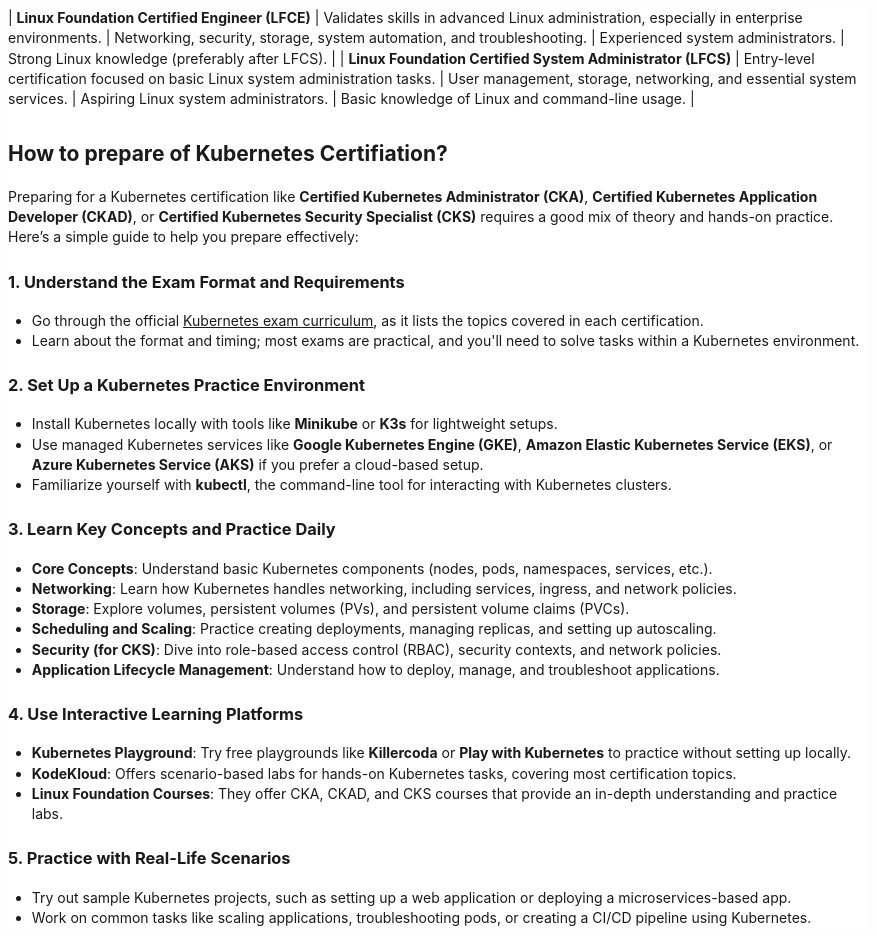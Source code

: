 | **Linux Foundation Certified Engineer (LFCE)**     | Validates skills in advanced Linux administration, especially in enterprise environments.                   | Networking, security, storage, system automation, and troubleshooting.                         | Experienced system administrators.                | Strong Linux knowledge (preferably after LFCS). |
| **Linux Foundation Certified System Administrator (LFCS)** | Entry-level certification focused on basic Linux system administration tasks.                              | User management, storage, networking, and essential system services.                           | Aspiring Linux system administrators.             | Basic knowledge of Linux and command-line usage. |


## How to prepare of Kubernetes Certifiation?

Preparing for a Kubernetes certification like **Certified Kubernetes Administrator (CKA)**, **Certified Kubernetes Application Developer (CKAD)**, or **Certified Kubernetes Security Specialist (CKS)** requires a good mix of theory and hands-on practice. Here’s a simple guide to help you prepare effectively:

### 1. Understand the Exam Format and Requirements
   - Go through the official [Kubernetes exam curriculum](https://training.linuxfoundation.org/), as it lists the topics covered in each certification.
   - Learn about the format and timing; most exams are practical, and you'll need to solve tasks within a Kubernetes environment.

### 2. Set Up a Kubernetes Practice Environment
   - Install Kubernetes locally with tools like **Minikube** or **K3s** for lightweight setups.
   - Use managed Kubernetes services like **Google Kubernetes Engine (GKE)**, **Amazon Elastic Kubernetes Service (EKS)**, or **Azure Kubernetes Service (AKS)** if you prefer a cloud-based setup.
   - Familiarize yourself with **kubectl**, the command-line tool for interacting with Kubernetes clusters.

### 3. Learn Key Concepts and Practice Daily
   - **Core Concepts**: Understand basic Kubernetes components (nodes, pods, namespaces, services, etc.).
   - **Networking**: Learn how Kubernetes handles networking, including services, ingress, and network policies.
   - **Storage**: Explore volumes, persistent volumes (PVs), and persistent volume claims (PVCs).
   - **Scheduling and Scaling**: Practice creating deployments, managing replicas, and setting up autoscaling.
   - **Security (for CKS)**: Dive into role-based access control (RBAC), security contexts, and network policies.
   - **Application Lifecycle Management**: Understand how to deploy, manage, and troubleshoot applications.

### 4. Use Interactive Learning Platforms
   - **Kubernetes Playground**: Try free playgrounds like **Killercoda** or **Play with Kubernetes** to practice without setting up locally.
   - **KodeKloud**: Offers scenario-based labs for hands-on Kubernetes tasks, covering most certification topics.
   - **Linux Foundation Courses**: They offer CKA, CKAD, and CKS courses that provide an in-depth understanding and practice labs.

### 5. Practice with Real-Life Scenarios
   - Try out sample Kubernetes projects, such as setting up a web application or deploying a microservices-based app.
   - Work on common tasks like scaling applications, troubleshooting pods, or creating a CI/CD pipeline using Kubernetes.
